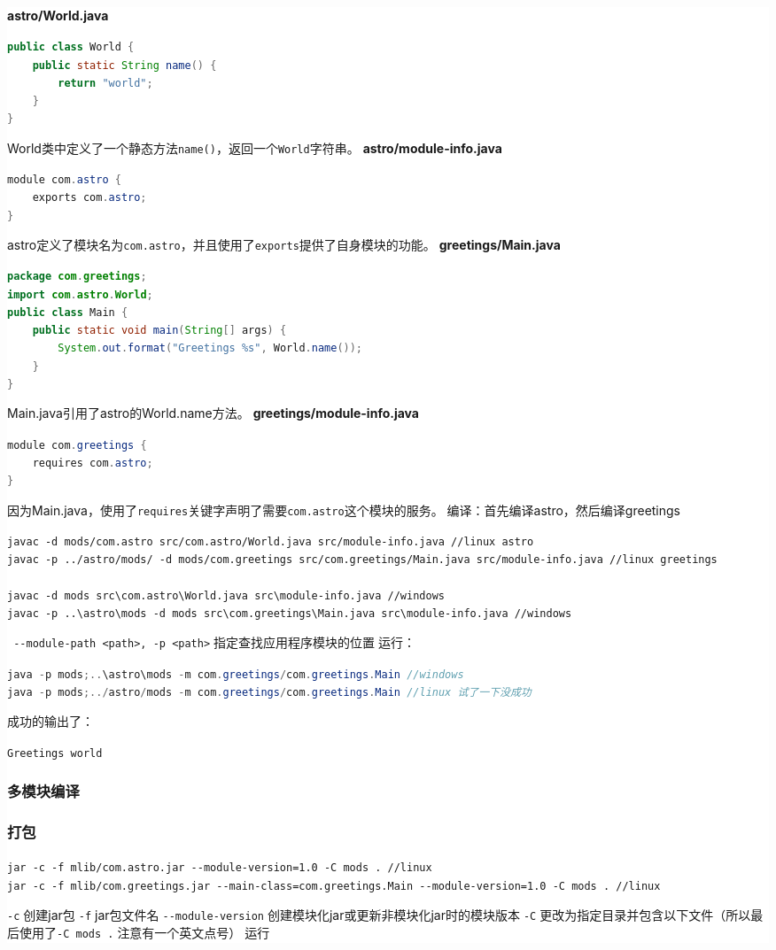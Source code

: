**astro/World.java**
```java
public class World {
    public static String name() {
        return "world";
    }
}
```
World类中定义了一个静态方法`name()`，返回一个`World`字符串。
**astro/module-info.java**
```java
module com.astro {
    exports com.astro;
}
```
astro定义了模块名为`com.astro`，并且使用了`exports`提供了自身模块的功能。
**greetings/Main.java**
```java
package com.greetings;
import com.astro.World;
public class Main {
    public static void main(String[] args) {
        System.out.format("Greetings %s", World.name());
    }
}
```
Main.java引用了astro的World.name方法。
**greetings/module-info.java**
```java
module com.greetings {
    requires com.astro;
}
```
因为Main.java，使用了`requires`关键字声明了需要`com.astro`这个模块的服务。
编译：首先编译astro，然后编译greetings
```
javac -d mods/com.astro src/com.astro/World.java src/module-info.java //linux astro
javac -p ../astro/mods/ -d mods/com.greetings src/com.greetings/Main.java src/module-info.java //linux greetings

javac -d mods src\com.astro\World.java src\module-info.java //windows
javac -p ..\astro\mods -d mods src\com.greetings\Main.java src\module-info.java //windows
```
` --module-path <path>, -p <path>` 指定查找应用程序模块的位置
运行：
```java
java -p mods;..\astro\mods -m com.greetings/com.greetings.Main //windows
java -p mods;../astro/mods -m com.greetings/com.greetings.Main //linux 试了一下没成功
```
成功的输出了：
```
Greetings world
```
### 多模块编译
### 打包
```
jar -c -f mlib/com.astro.jar --module-version=1.0 -C mods . //linux
jar -c -f mlib/com.greetings.jar --main-class=com.greetings.Main --module-version=1.0 -C mods . //linux
```
`-c` 创建jar包
`-f` jar包文件名
`--module-version` 创建模块化jar或更新非模块化jar时的模块版本
`-C` 更改为指定目录并包含以下文件（所以最后使用了`-C mods .` 注意有一个英文点号）
运行
```
```